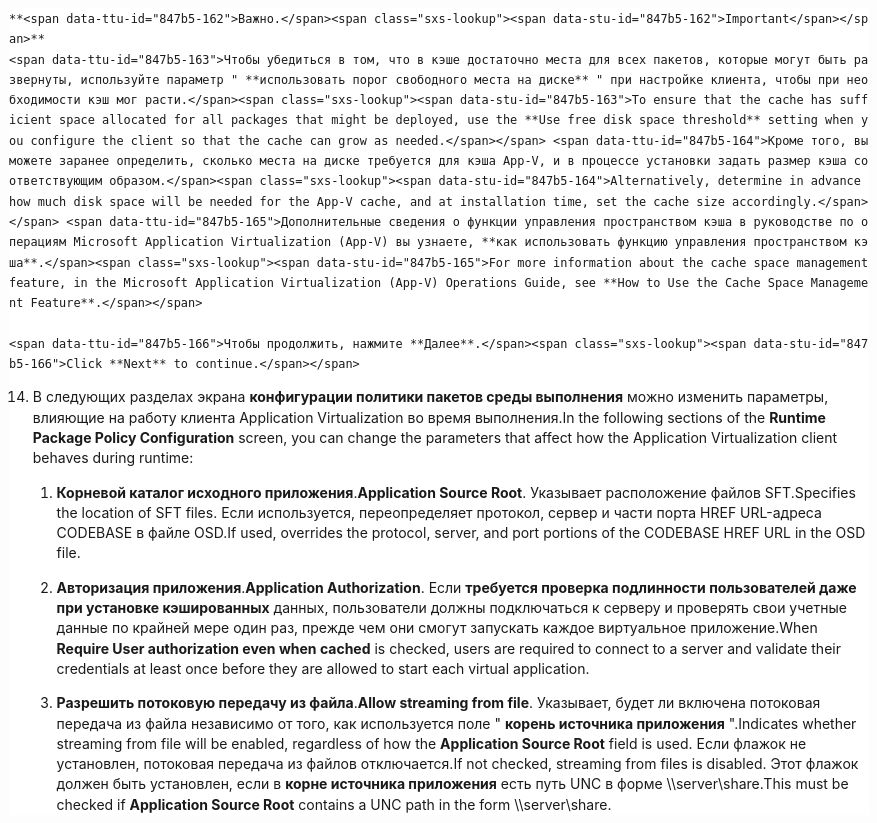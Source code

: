     **<span data-ttu-id="847b5-162">Важно.</span><span class="sxs-lookup"><span data-stu-id="847b5-162">Important</span></span>**  
    <span data-ttu-id="847b5-163">Чтобы убедиться в том, что в кэше достаточно места для всех пакетов, которые могут быть развернуты, используйте параметр " **использовать порог свободного места на диске** " при настройке клиента, чтобы при необходимости кэш мог расти.</span><span class="sxs-lookup"><span data-stu-id="847b5-163">To ensure that the cache has sufficient space allocated for all packages that might be deployed, use the **Use free disk space threshold** setting when you configure the client so that the cache can grow as needed.</span></span> <span data-ttu-id="847b5-164">Кроме того, вы можете заранее определить, сколько места на диске требуется для кэша App-V, и в процессе установки задать размер кэша соответствующим образом.</span><span class="sxs-lookup"><span data-stu-id="847b5-164">Alternatively, determine in advance how much disk space will be needed for the App-V cache, and at installation time, set the cache size accordingly.</span></span> <span data-ttu-id="847b5-165">Дополнительные сведения о функции управления пространством кэша в руководстве по операциям Microsoft Application Virtualization (App-V) вы узнаете, **как использовать функцию управления пространством кэша**.</span><span class="sxs-lookup"><span data-stu-id="847b5-165">For more information about the cache space management feature, in the Microsoft Application Virtualization (App-V) Operations Guide, see **How to Use the Cache Space Management Feature**.</span></span>

    <span data-ttu-id="847b5-166">Чтобы продолжить, нажмите **Далее**.</span><span class="sxs-lookup"><span data-stu-id="847b5-166">Click **Next** to continue.</span></span>

14. <span data-ttu-id="847b5-167">В следующих разделах экрана **конфигурации политики пакетов среды выполнения** можно изменить параметры, влияющие на работу клиента Application Virtualization во время выполнения.</span><span class="sxs-lookup"><span data-stu-id="847b5-167">In the following sections of the **Runtime Package Policy Configuration** screen, you can change the parameters that affect how the Application Virtualization client behaves during runtime:</span></span>

    1. <span data-ttu-id="847b5-168">**Корневой каталог исходного приложения**.</span><span class="sxs-lookup"><span data-stu-id="847b5-168">**Application Source Root**.</span></span> <span data-ttu-id="847b5-169">Указывает расположение файлов SFT.</span><span class="sxs-lookup"><span data-stu-id="847b5-169">Specifies the location of SFT files.</span></span> <span data-ttu-id="847b5-170">Если используется, переопределяет протокол, сервер и части порта HREF URL-адреса CODEBASE в файле OSD.</span><span class="sxs-lookup"><span data-stu-id="847b5-170">If used, overrides the protocol, server, and port portions of the CODEBASE HREF URL in the OSD file.</span></span>

    2. <span data-ttu-id="847b5-171">**Авторизация приложения**.</span><span class="sxs-lookup"><span data-stu-id="847b5-171">**Application Authorization**.</span></span> <span data-ttu-id="847b5-172">Если **требуется проверка подлинности пользователей даже при установке кэшированных** данных, пользователи должны подключаться к серверу и проверять свои учетные данные по крайней мере один раз, прежде чем они смогут запускать каждое виртуальное приложение.</span><span class="sxs-lookup"><span data-stu-id="847b5-172">When **Require User authorization even when cached** is checked, users are required to connect to a server and validate their credentials at least once before they are allowed to start each virtual application.</span></span>

    3. <span data-ttu-id="847b5-173">**Разрешить потоковую передачу из файла**.</span><span class="sxs-lookup"><span data-stu-id="847b5-173">**Allow streaming from file**.</span></span> <span data-ttu-id="847b5-174">Указывает, будет ли включена потоковая передача из файла независимо от того, как используется поле " **корень источника приложения** ".</span><span class="sxs-lookup"><span data-stu-id="847b5-174">Indicates whether streaming from file will be enabled, regardless of how the **Application Source Root** field is used.</span></span> <span data-ttu-id="847b5-175">Если флажок не установлен, потоковая передача из файлов отключается.</span><span class="sxs-lookup"><span data-stu-id="847b5-175">If not checked, streaming from files is disabled.</span></span> <span data-ttu-id="847b5-176">Этот флажок должен быть установлен, если в **корне источника приложения** есть путь UNC в форме \\\\server\\share.</span><span class="sxs-lookup"><span data-stu-id="847b5-176">This must be checked if **Application Source Root** contains a UNC path in the form \\\\server\\share.</span></span>
